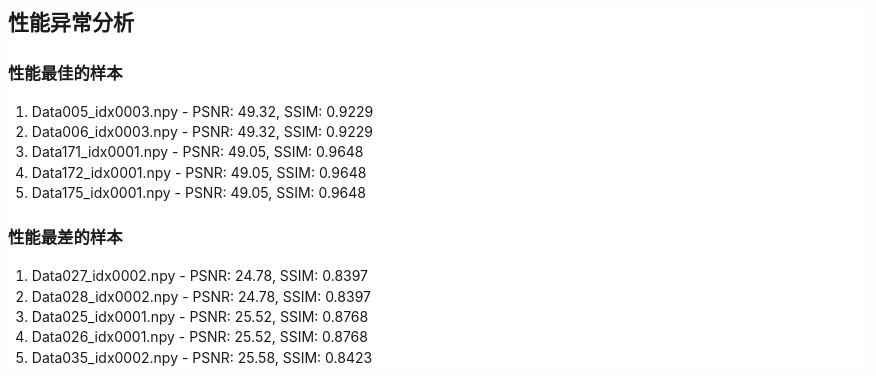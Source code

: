## 性能异常分析

### 性能最佳的样本
1. Data005_idx0003.npy - PSNR: 49.32, SSIM: 0.9229
2. Data006_idx0003.npy - PSNR: 49.32, SSIM: 0.9229
3. Data171_idx0001.npy - PSNR: 49.05, SSIM: 0.9648
4. Data172_idx0001.npy - PSNR: 49.05, SSIM: 0.9648
5. Data175_idx0001.npy - PSNR: 49.05, SSIM: 0.9648

### 性能最差的样本
1. Data027_idx0002.npy - PSNR: 24.78, SSIM: 0.8397
2. Data028_idx0002.npy - PSNR: 24.78, SSIM: 0.8397
3. Data025_idx0001.npy - PSNR: 25.52, SSIM: 0.8768
4. Data026_idx0001.npy - PSNR: 25.52, SSIM: 0.8768
5. Data035_idx0002.npy - PSNR: 25.58, SSIM: 0.8423
